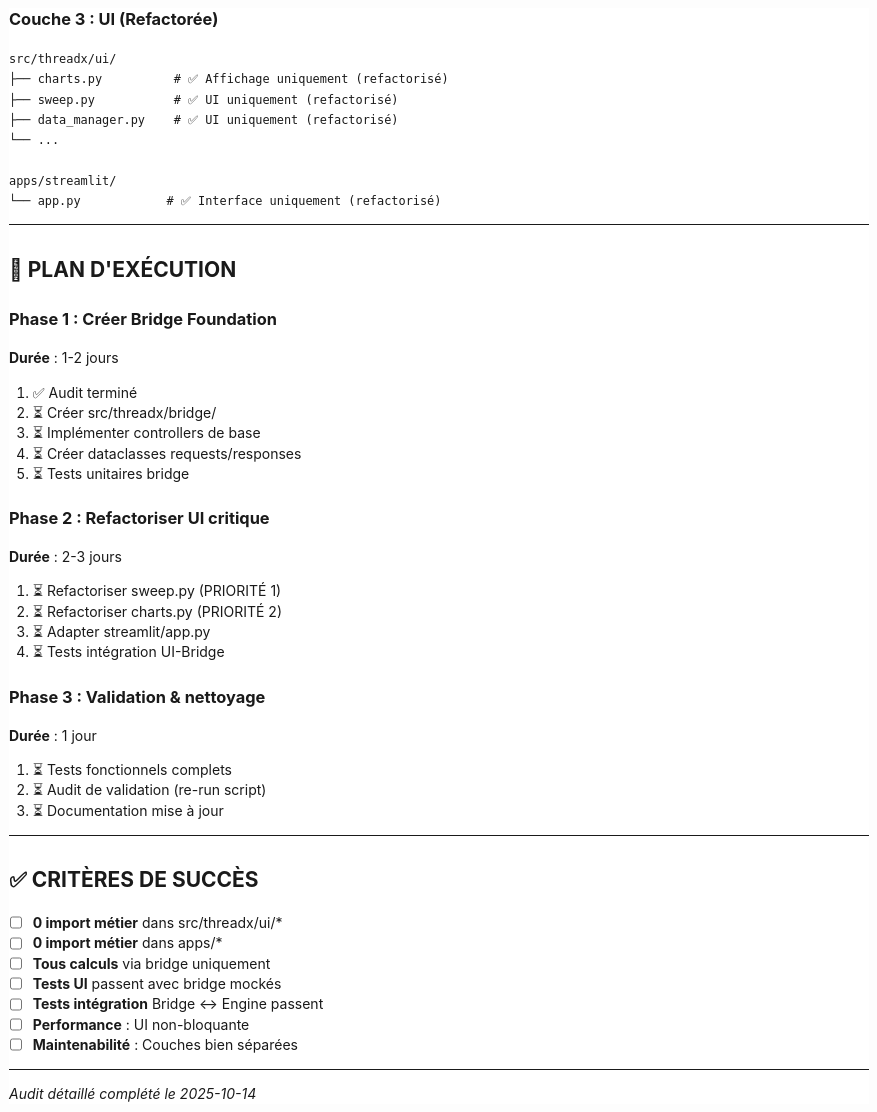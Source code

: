 ### Couche 3 : UI (Refactorée)
```
src/threadx/ui/
├── charts.py          # ✅ Affichage uniquement (refactorisé)
├── sweep.py           # ✅ UI uniquement (refactorisé)
├── data_manager.py    # ✅ UI uniquement (refactorisé)
└── ...

apps/streamlit/
└── app.py            # ✅ Interface uniquement (refactorisé)
```

---

## 🚀 PLAN D'EXÉCUTION

### Phase 1 : Créer Bridge Foundation
**Durée** : 1-2 jours
1. ✅ Audit terminé
2. ⏳ Créer src/threadx/bridge/
3. ⏳ Implémenter controllers de base
4. ⏳ Créer dataclasses requests/responses
5. ⏳ Tests unitaires bridge

### Phase 2 : Refactoriser UI critique
**Durée** : 2-3 jours
1. ⏳ Refactoriser sweep.py (PRIORITÉ 1)
2. ⏳ Refactoriser charts.py (PRIORITÉ 2)
3. ⏳ Adapter streamlit/app.py
4. ⏳ Tests intégration UI-Bridge

### Phase 3 : Validation & nettoyage
**Durée** : 1 jour
1. ⏳ Tests fonctionnels complets
2. ⏳ Audit de validation (re-run script)
3. ⏳ Documentation mise à jour

---

## ✅ CRITÈRES DE SUCCÈS

- [ ] **0 import métier** dans src/threadx/ui/*
- [ ] **0 import métier** dans apps/*
- [ ] **Tous calculs** via bridge uniquement
- [ ] **Tests UI** passent avec bridge mockés
- [ ] **Tests intégration** Bridge ↔ Engine passent
- [ ] **Performance** : UI non-bloquante
- [ ] **Maintenabilité** : Couches bien séparées

---

*Audit détaillé complété le 2025-10-14*
